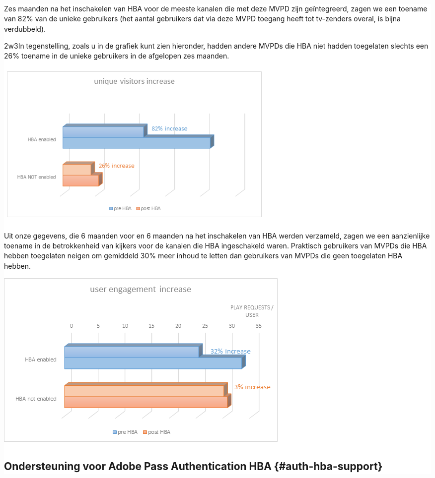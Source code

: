 Zes maanden na het inschakelen van HBA voor de meeste kanalen die met deze MVPD zijn geïntegreerd, zagen we een toename van 82% van de unieke gebruikers (het aantal gebruikers dat via deze MVPD toegang heeft tot tv-zenders overal, is bijna verdubbeld).

2w3In tegenstelling, zoals u in de grafiek kunt zien hieronder, hadden andere MVPDs die HBA niet hadden toegelaten slechts een 26% toename in de unieke gebruikers in de afgelopen zes maanden.

![](../../../assets/unique-visitors-incr.png)

Uit onze gegevens, die 6 maanden voor en 6 maanden na het inschakelen van HBA werden verzameld, zagen we een aanzienlijke toename in de betrokkenheid van kijkers voor de kanalen die HBA ingeschakeld waren. Praktisch gebruikers van MVPDs die HBA hebben toegelaten neigen om gemiddeld 30% meer inhoud te letten dan gebruikers van MVPDs die geen toegelaten HBA hebben.

![](../../../assets/user-engagement-increase.png)

## Ondersteuning voor Adobe Pass Authentication HBA {#auth-hba-support}
